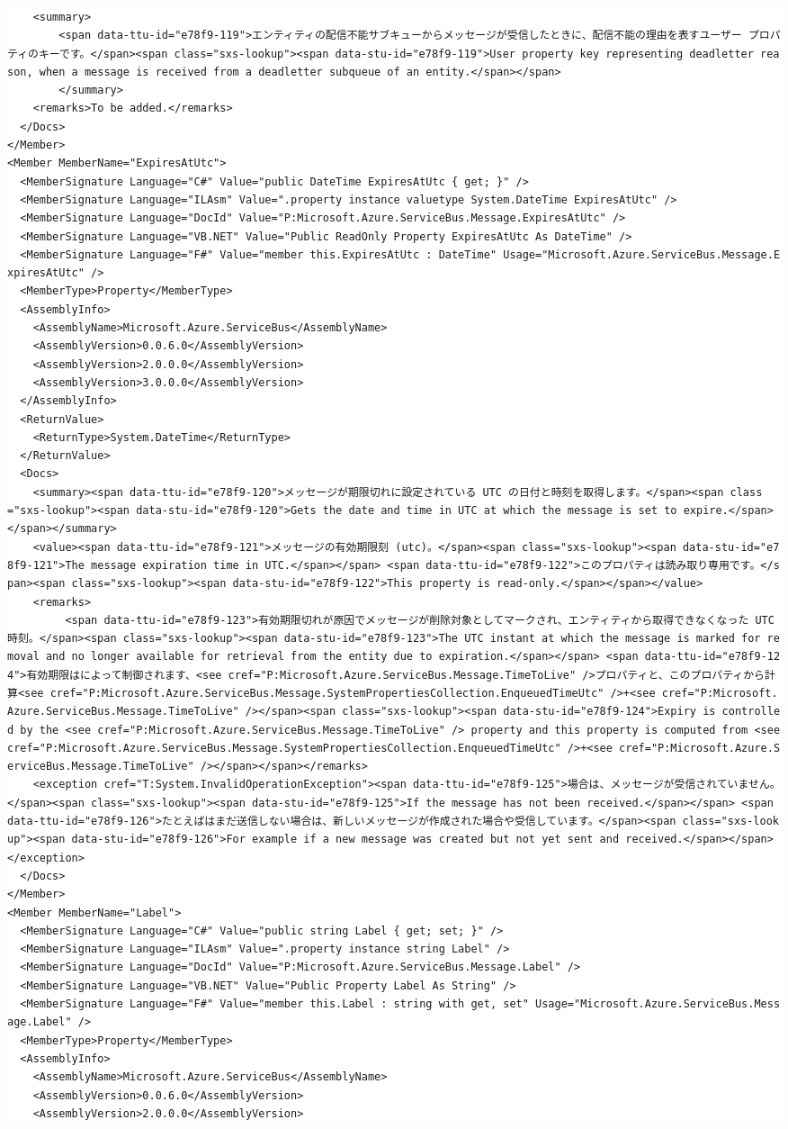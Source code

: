         <summary>
            <span data-ttu-id="e78f9-119">エンティティの配信不能サブキューからメッセージが受信したときに、配信不能の理由を表すユーザー プロパティのキーです。</span><span class="sxs-lookup"><span data-stu-id="e78f9-119">User property key representing deadletter reason, when a message is received from a deadletter subqueue of an entity.</span></span>
            </summary>
        <remarks>To be added.</remarks>
      </Docs>
    </Member>
    <Member MemberName="ExpiresAtUtc">
      <MemberSignature Language="C#" Value="public DateTime ExpiresAtUtc { get; }" />
      <MemberSignature Language="ILAsm" Value=".property instance valuetype System.DateTime ExpiresAtUtc" />
      <MemberSignature Language="DocId" Value="P:Microsoft.Azure.ServiceBus.Message.ExpiresAtUtc" />
      <MemberSignature Language="VB.NET" Value="Public ReadOnly Property ExpiresAtUtc As DateTime" />
      <MemberSignature Language="F#" Value="member this.ExpiresAtUtc : DateTime" Usage="Microsoft.Azure.ServiceBus.Message.ExpiresAtUtc" />
      <MemberType>Property</MemberType>
      <AssemblyInfo>
        <AssemblyName>Microsoft.Azure.ServiceBus</AssemblyName>
        <AssemblyVersion>0.0.6.0</AssemblyVersion>
        <AssemblyVersion>2.0.0.0</AssemblyVersion>
        <AssemblyVersion>3.0.0.0</AssemblyVersion>
      </AssemblyInfo>
      <ReturnValue>
        <ReturnType>System.DateTime</ReturnType>
      </ReturnValue>
      <Docs>
        <summary><span data-ttu-id="e78f9-120">メッセージが期限切れに設定されている UTC の日付と時刻を取得します。</span><span class="sxs-lookup"><span data-stu-id="e78f9-120">Gets the date and time in UTC at which the message is set to expire.</span></span></summary>
        <value><span data-ttu-id="e78f9-121">メッセージの有効期限刻 (utc)。</span><span class="sxs-lookup"><span data-stu-id="e78f9-121">The message expiration time in UTC.</span></span> <span data-ttu-id="e78f9-122">このプロパティは読み取り専用です。</span><span class="sxs-lookup"><span data-stu-id="e78f9-122">This property is read-only.</span></span></value>
        <remarks>
             <span data-ttu-id="e78f9-123">有効期限切れが原因でメッセージが削除対象としてマークされ、エンティティから取得できなくなった UTC 時刻。</span><span class="sxs-lookup"><span data-stu-id="e78f9-123">The UTC instant at which the message is marked for removal and no longer available for retrieval from the entity due to expiration.</span></span> <span data-ttu-id="e78f9-124">有効期限はによって制御されます、<see cref="P:Microsoft.Azure.ServiceBus.Message.TimeToLive" />プロパティと、このプロパティから計算<see cref="P:Microsoft.Azure.ServiceBus.Message.SystemPropertiesCollection.EnqueuedTimeUtc" />+<see cref="P:Microsoft.Azure.ServiceBus.Message.TimeToLive" /></span><span class="sxs-lookup"><span data-stu-id="e78f9-124">Expiry is controlled by the <see cref="P:Microsoft.Azure.ServiceBus.Message.TimeToLive" /> property and this property is computed from <see cref="P:Microsoft.Azure.ServiceBus.Message.SystemPropertiesCollection.EnqueuedTimeUtc" />+<see cref="P:Microsoft.Azure.ServiceBus.Message.TimeToLive" /></span></span></remarks>
        <exception cref="T:System.InvalidOperationException"><span data-ttu-id="e78f9-125">場合は、メッセージが受信されていません。</span><span class="sxs-lookup"><span data-stu-id="e78f9-125">If the message has not been received.</span></span> <span data-ttu-id="e78f9-126">たとえばはまだ送信しない場合は、新しいメッセージが作成された場合や受信しています。</span><span class="sxs-lookup"><span data-stu-id="e78f9-126">For example if a new message was created but not yet sent and received.</span></span></exception>
      </Docs>
    </Member>
    <Member MemberName="Label">
      <MemberSignature Language="C#" Value="public string Label { get; set; }" />
      <MemberSignature Language="ILAsm" Value=".property instance string Label" />
      <MemberSignature Language="DocId" Value="P:Microsoft.Azure.ServiceBus.Message.Label" />
      <MemberSignature Language="VB.NET" Value="Public Property Label As String" />
      <MemberSignature Language="F#" Value="member this.Label : string with get, set" Usage="Microsoft.Azure.ServiceBus.Message.Label" />
      <MemberType>Property</MemberType>
      <AssemblyInfo>
        <AssemblyName>Microsoft.Azure.ServiceBus</AssemblyName>
        <AssemblyVersion>0.0.6.0</AssemblyVersion>
        <AssemblyVersion>2.0.0.0</AssemblyVersion>